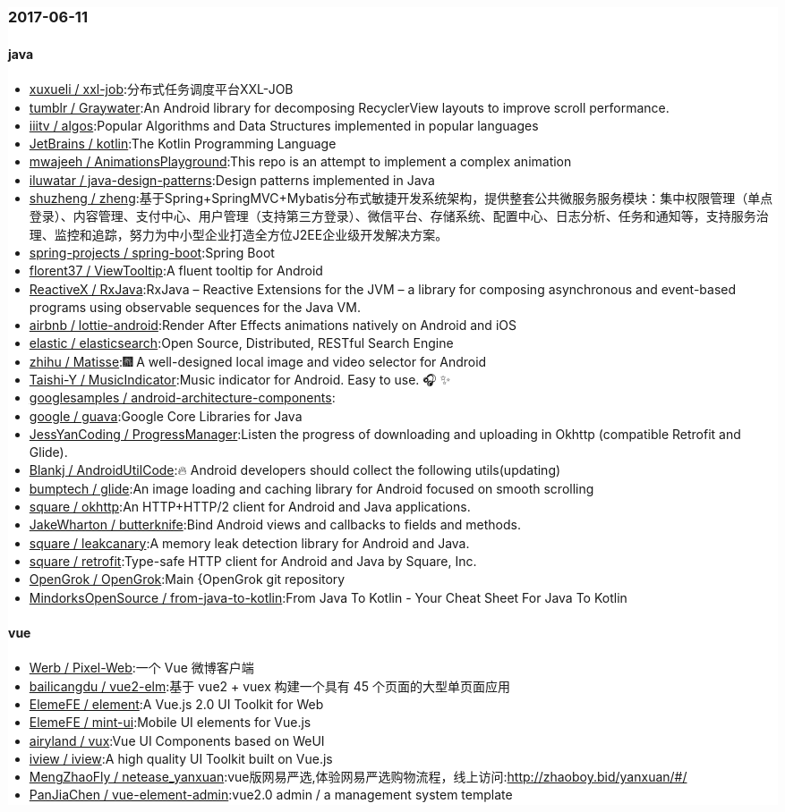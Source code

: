### 2017-06-11

#### java
* [xuxueli / xxl-job](https://github.com/xuxueli/xxl-job):分布式任务调度平台XXL-JOB
* [tumblr / Graywater](https://github.com/tumblr/Graywater):An Android library for decomposing RecyclerView layouts to improve scroll performance.
* [iiitv / algos](https://github.com/iiitv/algos):Popular Algorithms and Data Structures implemented in popular languages
* [JetBrains / kotlin](https://github.com/JetBrains/kotlin):The Kotlin Programming Language
* [mwajeeh / AnimationsPlayground](https://github.com/mwajeeh/AnimationsPlayground):This repo is an attempt to implement a complex animation
* [iluwatar / java-design-patterns](https://github.com/iluwatar/java-design-patterns):Design patterns implemented in Java
* [shuzheng / zheng](https://github.com/shuzheng/zheng):基于Spring+SpringMVC+Mybatis分布式敏捷开发系统架构，提供整套公共微服务服务模块：集中权限管理（单点登录）、内容管理、支付中心、用户管理（支持第三方登录）、微信平台、存储系统、配置中心、日志分析、任务和通知等，支持服务治理、监控和追踪，努力为中小型企业打造全方位J2EE企业级开发解决方案。
* [spring-projects / spring-boot](https://github.com/spring-projects/spring-boot):Spring Boot
* [florent37 / ViewTooltip](https://github.com/florent37/ViewTooltip):A fluent tooltip for Android
* [ReactiveX / RxJava](https://github.com/ReactiveX/RxJava):RxJava – Reactive Extensions for the JVM – a library for composing asynchronous and event-based programs using observable sequences for the Java VM.
* [airbnb / lottie-android](https://github.com/airbnb/lottie-android):Render After Effects animations natively on Android and iOS
* [elastic / elasticsearch](https://github.com/elastic/elasticsearch):Open Source, Distributed, RESTful Search Engine
* [zhihu / Matisse](https://github.com/zhihu/Matisse):🎆 A well-designed local image and video selector for Android
* [Taishi-Y / MusicIndicator](https://github.com/Taishi-Y/MusicIndicator):Music indicator for Android. Easy to use. 🎧 ✨
* [googlesamples / android-architecture-components](https://github.com/googlesamples/android-architecture-components):
* [google / guava](https://github.com/google/guava):Google Core Libraries for Java
* [JessYanCoding / ProgressManager](https://github.com/JessYanCoding/ProgressManager):Listen the progress of downloading and uploading in Okhttp (compatible Retrofit and Glide).
* [Blankj / AndroidUtilCode](https://github.com/Blankj/AndroidUtilCode):🔥 Android developers should collect the following utils(updating)
* [bumptech / glide](https://github.com/bumptech/glide):An image loading and caching library for Android focused on smooth scrolling
* [square / okhttp](https://github.com/square/okhttp):An HTTP+HTTP/2 client for Android and Java applications.
* [JakeWharton / butterknife](https://github.com/JakeWharton/butterknife):Bind Android views and callbacks to fields and methods.
* [square / leakcanary](https://github.com/square/leakcanary):A memory leak detection library for Android and Java.
* [square / retrofit](https://github.com/square/retrofit):Type-safe HTTP client for Android and Java by Square, Inc.
* [OpenGrok / OpenGrok](https://github.com/OpenGrok/OpenGrok):Main {OpenGrok git repository
* [MindorksOpenSource / from-java-to-kotlin](https://github.com/MindorksOpenSource/from-java-to-kotlin):From Java To Kotlin - Your Cheat Sheet For Java To Kotlin

#### vue
* [Werb / Pixel-Web](https://github.com/Werb/Pixel-Web):一个 Vue 微博客户端
* [bailicangdu / vue2-elm](https://github.com/bailicangdu/vue2-elm):基于 vue2 + vuex 构建一个具有 45 个页面的大型单页面应用
* [ElemeFE / element](https://github.com/ElemeFE/element):A Vue.js 2.0 UI Toolkit for Web
* [ElemeFE / mint-ui](https://github.com/ElemeFE/mint-ui):Mobile UI elements for Vue.js
* [airyland / vux](https://github.com/airyland/vux):Vue UI Components based on WeUI
* [iview / iview](https://github.com/iview/iview):A high quality UI Toolkit built on Vue.js
* [MengZhaoFly / netease_yanxuan](https://github.com/MengZhaoFly/netease_yanxuan):vue版网易严选,体验网易严选购物流程，线上访问:http://zhaoboy.bid/yanxuan/#/
* [PanJiaChen / vue-element-admin](https://github.com/PanJiaChen/vue-element-admin):vue2.0 admin / a management system template